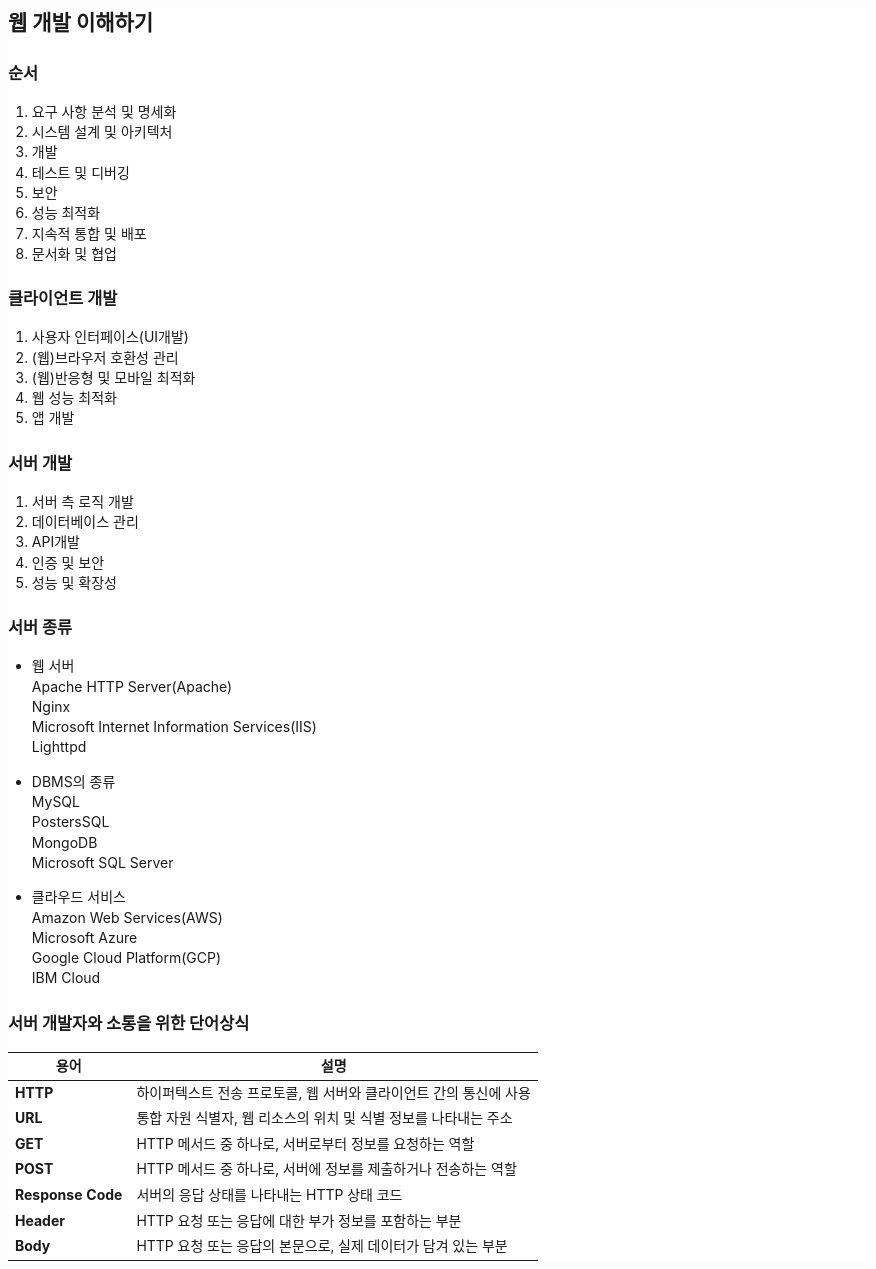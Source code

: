 ## 웹 개발 이해하기

### 순서
1. 요구 사항 분석 및 명세화
2. 시스템 설계 및 아키텍처
3. 개발
4. 테스트 및 디버깅
5. 보안
6. 성능 최적화
7. 지속적 통합 및 배포
8. 문서화 및 협업

### 클라이언트 개발
1. 사용자 인터페이스(UI개발)
2. (웹)브라우저  호환성 관리
3. (웹)반응형 및 모바일 최적화
4. 웹 성능 최적화
5. 앱 개발

### 서버 개발
1. 서버 측 로직 개발
2. 데이터베이스 관리
3. API개발
4. 인증 및 보안
5. 성능 및 확장성

### 서버 종류
- 웹 서버\
	Apache HTTP Server(Apache)\
	Nginx\
	Microsoft Internet Information Services(IIS)\
	Lighttpd

- DBMS의 종류\
	MySQL\
	PostersSQL\
	MongoDB\
	Microsoft SQL Server

- 클라우드 서비스\
	Amazon Web Services(AWS)\
	Microsoft Azure\
	Google Cloud Platform(GCP)\
	IBM Cloud
  

### 서버 개발자와 소통을 위한 단어상식

|용어|설명|
|---|---|
|**HTTP**|하이퍼텍스트 전송 프로토콜, 웹 서버와 클라이언트 간의 통신에 사용|
|**URL**|통합 자원 식별자, 웹 리소스의 위치 및 식별 정보를 나타내는 주소|
|**GET**|HTTP 메서드 중 하나로, 서버로부터 정보를 요청하는 역할|
|**POST**|HTTP 메서드 중 하나로, 서버에 정보를 제출하거나 전송하는 역할|
|**Response Code**|서버의 응답 상태를 나타내는 HTTP 상태 코드|
|**Header**|HTTP 요청 또는 응답에 대한 부가 정보를 포함하는 부분|
|**Body**|HTTP 요청 또는 응답의 본문으로, 실제 데이터가 담겨 있는 부분|